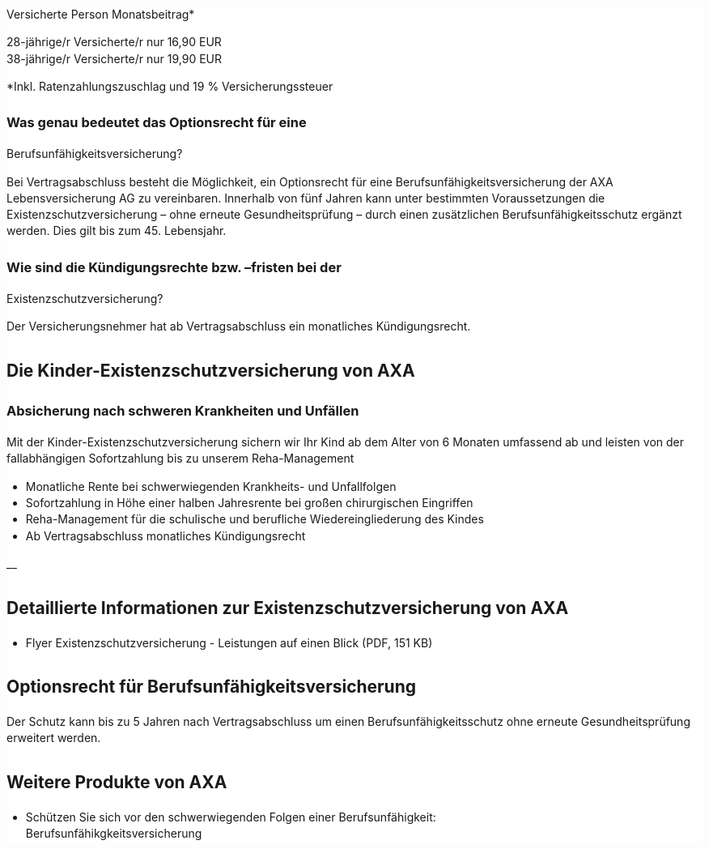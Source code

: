 Versicherte Person Monatsbeitrag*  
  
28-jährige/r Versicherte/r nur 16,90 EUR  
38-jährige/r Versicherte/r nur 19,90 EUR

*Inkl. Ratenzahlungszuschlag und 19 % Versicherungssteuer

### Was genau bedeutet das Optionsrecht für eine
Berufsunfähigkeitsversicherung?

Bei Vertragsabschluss besteht die Möglichkeit, ein Optionsrecht für eine
Berufsunfähigkeitsversicherung der AXA Lebensversicherung AG zu vereinbaren.
Innerhalb von fünf Jahren kann unter bestimmten Voraussetzungen die
Existenzschutzversicherung – ohne erneute Gesundheitsprüfung – durch einen
zusätzlichen Berufsunfähigkeitsschutz ergänzt werden. Dies gilt bis zum 45.
Lebensjahr.

### Wie sind die Kündigungsrechte bzw. –fristen bei der
Existenzschutzversicherung?

Der Versicherungsnehmer hat ab Vertragsabschluss ein monatliches
Kündigungsrecht.

## Die Kinder-Existenzschutzversicherung von AXA

### Absicherung nach schweren Krankheiten und Unfällen

Mit der Kinder-Existenzschutzversicherung sichern wir Ihr Kind ab dem Alter
von 6 Monaten umfassend ab und leisten von der fallabhängigen Sofortzahlung
bis zu unserem Reha-Management

  * Monatliche Rente bei schwerwiegenden Krankheits- und Unfallfolgen
  * Sofortzahlung in Höhe einer halben Jahresrente bei großen chirurgischen Eingriffen
  * Reha-Management für die schulische und berufliche Wiedereingliederung des Kindes
  * Ab Vertragsabschluss monatliches Kündigungsrecht

__

## Detaillierte Informationen zur Existenzschutzversicherung von AXA

  * Flyer Existenzschutzversicherung - Leistungen auf einen Blick (PDF, 151 KB)

## Optionsrecht für Berufsunfähig­keits­versicherung

Der Schutz kann bis zu 5 Jahren nach Vertragsabschluss um einen
Berufsunfähigkeitsschutz ohne erneute Gesundheitsprüfung erweitert werden.

## Weitere Produkte von AXA

  * Schützen Sie sich vor den schwerwiegenden Folgen einer Berufsunfähigkeit:  
Berufsunfähikgkeitsversicherung
